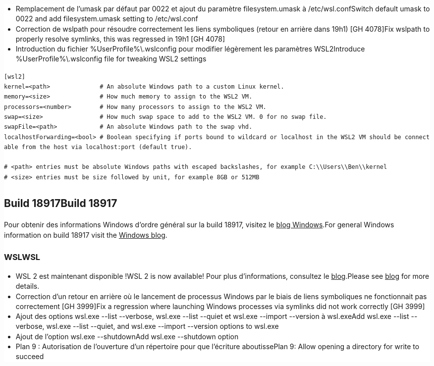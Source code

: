 * <span data-ttu-id="98c9b-180">Remplacement de l’umask par défaut par 0022 et ajout du paramètre filesystem.umask à /etc/wsl.conf</span><span class="sxs-lookup"><span data-stu-id="98c9b-180">Switch default umask to 0022 and add filesystem.umask setting to /etc/wsl.conf</span></span>
* <span data-ttu-id="98c9b-181">Correction de wslpath pour résoudre correctement les liens symboliques (retour en arrière dans 19h1) [GH 4078]</span><span class="sxs-lookup"><span data-stu-id="98c9b-181">Fix wslpath to properly resolve symlinks, this was regressed in 19h1 [GH 4078]</span></span>
* <span data-ttu-id="98c9b-182">Introduction du fichier %UserProfile%\\.wslconfig pour modifier légèrement les paramètres WSL2</span><span class="sxs-lookup"><span data-stu-id="98c9b-182">Introduce %UserProfile%\\.wslconfig file for tweaking WSL2 settings</span></span>
```
[wsl2]
kernel=<path>              # An absolute Windows path to a custom Linux kernel.
memory=<size>              # How much memory to assign to the WSL2 VM.
processors=<number>        # How many processors to assign to the WSL2 VM.
swap=<size>                # How much swap space to add to the WSL2 VM. 0 for no swap file.
swapFile=<path>            # An absolute Windows path to the swap vhd.
localhostForwarding=<bool> # Boolean specifying if ports bound to wildcard or localhost in the WSL2 VM should be connectable from the host via localhost:port (default true).

# <path> entries must be absolute Windows paths with escaped backslashes, for example C:\\Users\\Ben\\kernel
# <size> entries must be size followed by unit, for example 8GB or 512MB
```

## <a name="build-18917"></a><span data-ttu-id="98c9b-183">Build 18917</span><span class="sxs-lookup"><span data-stu-id="98c9b-183">Build 18917</span></span>
<span data-ttu-id="98c9b-184">Pour obtenir des informations Windows d’ordre général sur la build 18917, visitez le [blog Windows](https://blogs.windows.com/windowsexperience/2019/06/12/announcing-windows-10-insider-preview-build-18917/).</span><span class="sxs-lookup"><span data-stu-id="98c9b-184">For general Windows information on build 18917 visit the [Windows blog](https://blogs.windows.com/windowsexperience/2019/06/12/announcing-windows-10-insider-preview-build-18917/).</span></span>

### <a name="wsl"></a><span data-ttu-id="98c9b-185">WSL</span><span class="sxs-lookup"><span data-stu-id="98c9b-185">WSL</span></span>
* <span data-ttu-id="98c9b-186">WSL 2 est maintenant disponible !</span><span class="sxs-lookup"><span data-stu-id="98c9b-186">WSL 2 is now available!</span></span> <span data-ttu-id="98c9b-187">Pour plus d’informations, consultez le [blog](https://devblogs.microsoft.com/commandline/wsl-2-is-now-available-in-windows-insiders/).</span><span class="sxs-lookup"><span data-stu-id="98c9b-187">Please see [blog](https://devblogs.microsoft.com/commandline/wsl-2-is-now-available-in-windows-insiders/) for more details.</span></span>
* <span data-ttu-id="98c9b-188">Correction d’un retour en arrière où le lancement de processus Windows par le biais de liens symboliques ne fonctionnait pas correctement [GH 3999]</span><span class="sxs-lookup"><span data-stu-id="98c9b-188">Fix a regression where launching Windows processes via symlinks did not work correctly [GH 3999]</span></span>
* <span data-ttu-id="98c9b-189">Ajout des options wsl.exe --list --verbose, wsl.exe --list --quiet et wsl.exe --import --version à wsl.exe</span><span class="sxs-lookup"><span data-stu-id="98c9b-189">Add wsl.exe --list --verbose, wsl.exe --list --quiet, and wsl.exe --import --version options to wsl.exe</span></span>
* <span data-ttu-id="98c9b-190">Ajout de l’option wsl.exe --shutdown</span><span class="sxs-lookup"><span data-stu-id="98c9b-190">Add wsl.exe --shutdown option</span></span>
* <span data-ttu-id="98c9b-191">Plan 9 : Autorisation de l’ouverture d’un répertoire pour que l’écriture aboutisse</span><span class="sxs-lookup"><span data-stu-id="98c9b-191">Plan 9: Allow opening a directory for write to succeed</span></span>
